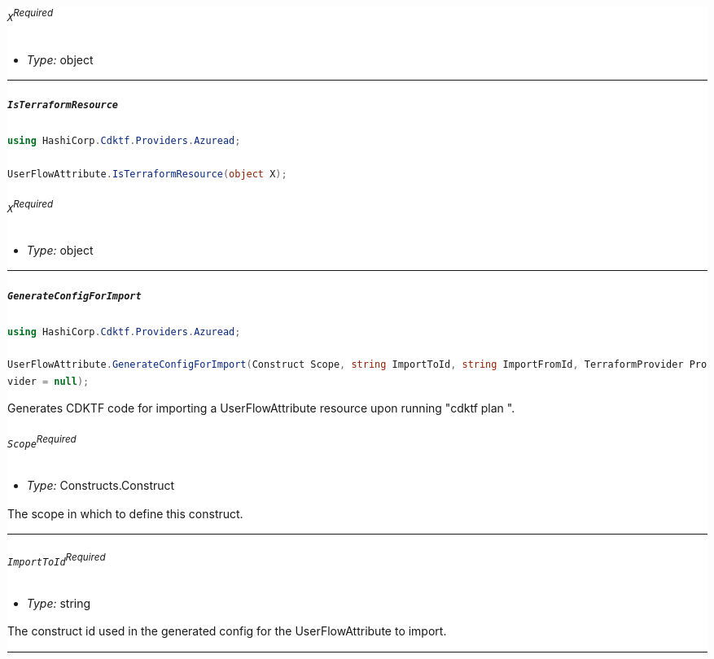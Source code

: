 ###### `X`<sup>Required</sup> <a name="X" id="@cdktf/provider-azuread.userFlowAttribute.UserFlowAttribute.isTerraformElement.parameter.x"></a>

- *Type:* object

---

##### `IsTerraformResource` <a name="IsTerraformResource" id="@cdktf/provider-azuread.userFlowAttribute.UserFlowAttribute.isTerraformResource"></a>

```csharp
using HashiCorp.Cdktf.Providers.Azuread;

UserFlowAttribute.IsTerraformResource(object X);
```

###### `X`<sup>Required</sup> <a name="X" id="@cdktf/provider-azuread.userFlowAttribute.UserFlowAttribute.isTerraformResource.parameter.x"></a>

- *Type:* object

---

##### `GenerateConfigForImport` <a name="GenerateConfigForImport" id="@cdktf/provider-azuread.userFlowAttribute.UserFlowAttribute.generateConfigForImport"></a>

```csharp
using HashiCorp.Cdktf.Providers.Azuread;

UserFlowAttribute.GenerateConfigForImport(Construct Scope, string ImportToId, string ImportFromId, TerraformProvider Provider = null);
```

Generates CDKTF code for importing a UserFlowAttribute resource upon running "cdktf plan <stack-name>".

###### `Scope`<sup>Required</sup> <a name="Scope" id="@cdktf/provider-azuread.userFlowAttribute.UserFlowAttribute.generateConfigForImport.parameter.scope"></a>

- *Type:* Constructs.Construct

The scope in which to define this construct.

---

###### `ImportToId`<sup>Required</sup> <a name="ImportToId" id="@cdktf/provider-azuread.userFlowAttribute.UserFlowAttribute.generateConfigForImport.parameter.importToId"></a>

- *Type:* string

The construct id used in the generated config for the UserFlowAttribute to import.

---